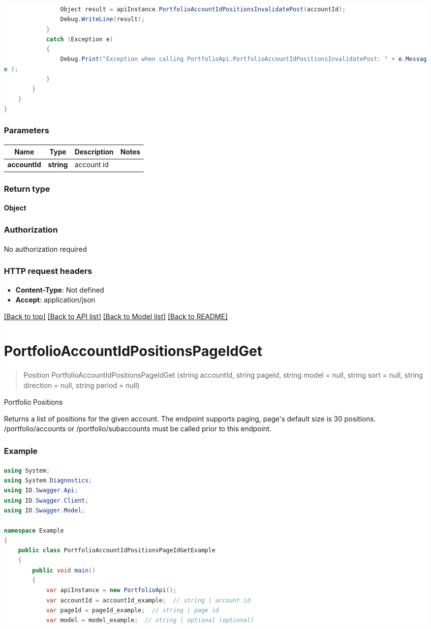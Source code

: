 ```csharp
                Object result = apiInstance.PortfolioAccountIdPositionsInvalidatePost(accountId);
                Debug.WriteLine(result);
            }
            catch (Exception e)
            {
                Debug.Print("Exception when calling PortfolioApi.PortfolioAccountIdPositionsInvalidatePost: " + e.Message );
            }
        }
    }
}
```

### Parameters

Name | Type | Description  | Notes
------------- | ------------- | ------------- | -------------
 **accountId** | **string**| account id | 

### Return type

**Object**

### Authorization

No authorization required

### HTTP request headers

 - **Content-Type**: Not defined
 - **Accept**: application/json

[[Back to top]](#) [[Back to API list]](../README.md#documentation-for-api-endpoints) [[Back to Model list]](../README.md#documentation-for-models) [[Back to README]](../README.md)

<a name="portfolioaccountidpositionspageidget"></a>
# **PortfolioAccountIdPositionsPageIdGet**
> Position PortfolioAccountIdPositionsPageIdGet (string accountId, string pageId, string model = null, string sort = null, string direction = null, string period = null)

Portfolio Positions

Returns a list of positions for the given account. The endpoint supports paging, page's default size is 30 positions. /portfolio/accounts or /portfolio/subaccounts must be called prior to this endpoint.

### Example
```csharp
using System;
using System.Diagnostics;
using IO.Swagger.Api;
using IO.Swagger.Client;
using IO.Swagger.Model;

namespace Example
{
    public class PortfolioAccountIdPositionsPageIdGetExample
    {
        public void main()
        {
            var apiInstance = new PortfolioApi();
            var accountId = accountId_example;  // string | account id
            var pageId = pageId_example;  // string | page id
            var model = model_example;  // string | optional (optional) 
```